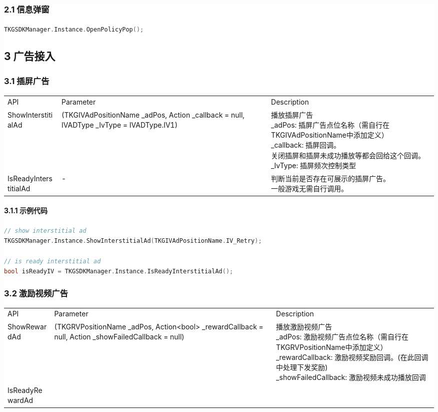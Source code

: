 </table>

### 2.1 信息弹窗
```c
TKGSDKManager.Instance.OpenPolicyPop();
```


## 3 广告接入
### 3.1 插屏广告
<table>
  <tr>
    <td>API</td>
    <td>Parameter</td>
    <td>Description</td>
  </tr>
  <tr>
    <td>ShowInterstitialAd</td>
    <td>(TKGIVAdPositionName _adPos, Action _callback = null, IVADType _IvType = IVADType.IV1)</td>
    <td>播放插屏广告<br />
    _adPos: 插屏广告点位名称（需自行在TKGIVAdPositionName中添加定义）<br />
    _callback: 插屏回调。<br />
    关闭插屏和插屏未成功播放等都会回给这个回调。<br />
    _IvType: 插屏频次控制类型<br />
    </td>
  </tr>
  <tr>
    <td>IsReadyInterstitialAd</td>
    <td>-</td>
    <td>判断当前是否存在可展示的插屏广告。<br />
    一般游戏无需自行调用。
    </td>
  </tr>
</table>

#### 3.1.1 示例代码
```c
// show interstitial ad
TKGSDKManager.Instance.ShowInterstitialAd(TKGIVAdPositionName.IV_Retry);

// is ready interstitial ad
bool isReadyIV = TKGSDKManager.Instance.IsReadyInterstitialAd();
```

### 3.2 激励视频广告
<table>
  <tr>
    <td>API</td>
    <td>Parameter</td>
    <td>Description</td>
  </tr>
  <tr>
    <td>ShowRewardAd</td>
    <td>(TKGRVPositionName _adPos, Action&lt;bool&gt; _rewardCallback = null, Action _showFailedCallback = null)</td>
    <td>播放激励视频广告<br />
    _adPos: 激励视频广告点位名称（需自行在TKGRVPositionName中添加定义）<br />
    _rewardCallback: 激励视频奖励回调。(在此回调中处理下发奖励)<br />
    _showFailedCallback: 激励视频未成功播放回调<br />
    </td>
  </tr>
  <tr>
    <td>IsReadyRewardAd</td>